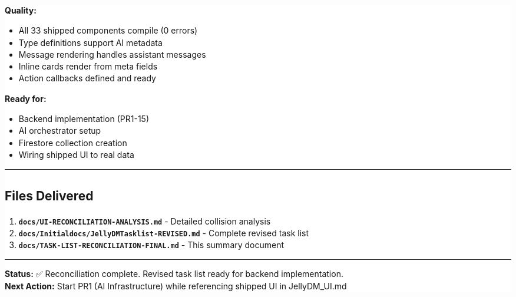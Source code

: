 **Quality:**
- All 33 shipped components compile (0 errors)
- Type definitions support AI metadata
- Message rendering handles assistant messages
- Inline cards render from meta fields
- Action callbacks defined and ready

**Ready for:**
- Backend implementation (PR1-15)
- AI orchestrator setup
- Firestore collection creation
- Wiring shipped UI to real data

---

## Files Delivered

1. **`docs/UI-RECONCILIATION-ANALYSIS.md`** - Detailed collision analysis
2. **`docs/Initialdocs/JellyDMTasklist-REVISED.md`** - Complete revised task list
3. **`docs/TASK-LIST-RECONCILIATION-FINAL.md`** - This summary document

---

**Status:** ✅ Reconciliation complete. Revised task list ready for backend implementation.  
**Next Action:** Start PR1 (AI Infrastructure) while referencing shipped UI in JellyDM_UI.md


